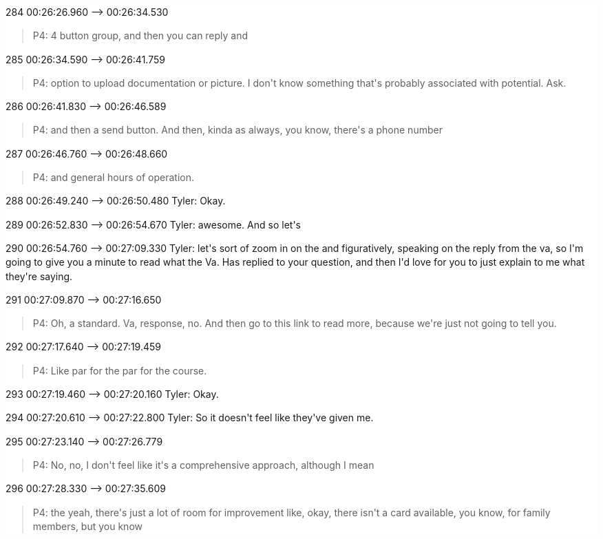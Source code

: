 284
00:26:26.960 --> 00:26:34.530
> P4: 4 button group, and then you can reply and

285
00:26:34.590 --> 00:26:41.759
> P4: option to upload documentation or picture. I don't know something that's probably associated with potential. Ask.

286
00:26:41.830 --> 00:26:46.589
> P4: and then a send button. And then, kinda as always, you know, there's a phone number

287
00:26:46.760 --> 00:26:48.660
> P4: and general hours of operation.

288
00:26:49.240 --> 00:26:50.480
Tyler: Okay.

289
00:26:52.830 --> 00:26:54.670
Tyler: awesome. And so let's

290
00:26:54.760 --> 00:27:09.330
Tyler: let's sort of zoom in on the and figuratively, speaking on the reply from the va, so I'm going to give you a minute to read what the Va. Has replied to your question, and then I'd love for you to just explain to me what they're saying.

291
00:27:09.870 --> 00:27:16.650
> P4: Oh, a standard. Va, response, no. And then go to this link to read more, because we're just not going to tell you.

292
00:27:17.640 --> 00:27:19.459
> P4: Like par for the par for the course.

293
00:27:19.460 --> 00:27:20.160
Tyler: Okay.

294
00:27:20.610 --> 00:27:22.800
Tyler: So it doesn't feel like they've given me.

295
00:27:23.140 --> 00:27:26.779
> P4: No, no, I don't feel like it's a comprehensive approach, although I mean

296
00:27:28.330 --> 00:27:35.609
> P4: the yeah, there's just a lot of room for improvement like, okay, there isn't a card available, you know, for family members, but you know
